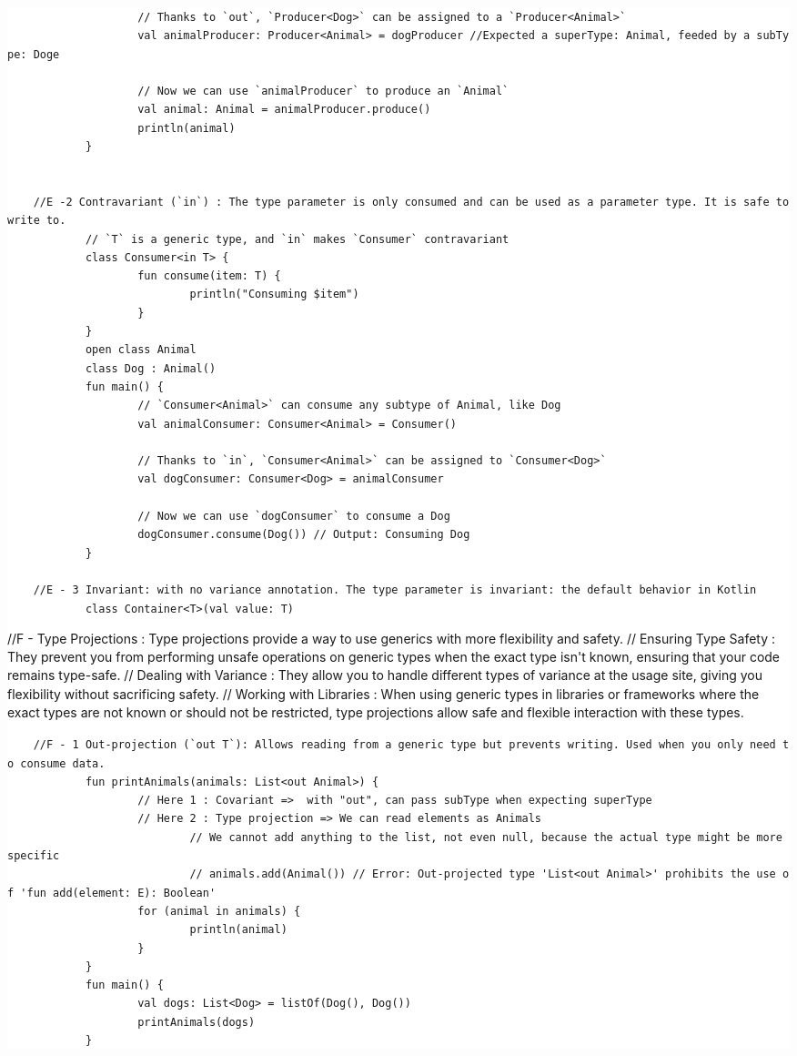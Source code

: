                         // Thanks to `out`, `Producer<Dog>` can be assigned to a `Producer<Animal>`
                        val animalProducer: Producer<Animal> = dogProducer //Expected a superType: Animal, feeded by a subType: Doge

                        // Now we can use `animalProducer` to produce an `Animal`
                        val animal: Animal = animalProducer.produce()
                        println(animal)
                }


        //E -2 Contravariant (`in`) : The type parameter is only consumed and can be used as a parameter type. It is safe to write to.
                // `T` is a generic type, and `in` makes `Consumer` contravariant
                class Consumer<in T> {
                        fun consume(item: T) {
                                println("Consuming $item")
                        }
                }
                open class Animal
                class Dog : Animal()
                fun main() {
                        // `Consumer<Animal>` can consume any subtype of Animal, like Dog
                        val animalConsumer: Consumer<Animal> = Consumer()

                        // Thanks to `in`, `Consumer<Animal>` can be assigned to `Consumer<Dog>`
                        val dogConsumer: Consumer<Dog> = animalConsumer

                        // Now we can use `dogConsumer` to consume a Dog
                        dogConsumer.consume(Dog()) // Output: Consuming Dog
                }

        //E - 3 Invariant: with no variance annotation. The type parameter is invariant: the default behavior in Kotlin 
                class Container<T>(val value: T)
        


//F - Type Projections : Type projections provide a way to use generics with more flexibility and safety.
        // Ensuring Type Safety   : They prevent you from performing unsafe operations on generic types when the exact type isn't known, ensuring that your code remains type-safe.
        // Dealing with Variance  : They allow you to handle different types of variance at the usage site, giving you flexibility without sacrificing safety.
        // Working with Libraries : When using generic types in libraries or frameworks where the exact types are not known or should not be restricted, type projections allow safe and flexible interaction with these types.

        //F - 1 Out-projection (`out T`): Allows reading from a generic type but prevents writing. Used when you only need to consume data.
                fun printAnimals(animals: List<out Animal>) {
                        // Here 1 : Covariant =>  with "out", can pass subType when expecting superType
                        // Here 2 : Type projection => We can read elements as Animals
                                // We cannot add anything to the list, not even null, because the actual type might be more specific
                                // animals.add(Animal()) // Error: Out-projected type 'List<out Animal>' prohibits the use of 'fun add(element: E): Boolean'
                        for (animal in animals) {
                                println(animal)
                        }
                }
                fun main() {
                        val dogs: List<Dog> = listOf(Dog(), Dog()) 
                        printAnimals(dogs)  
                }
        